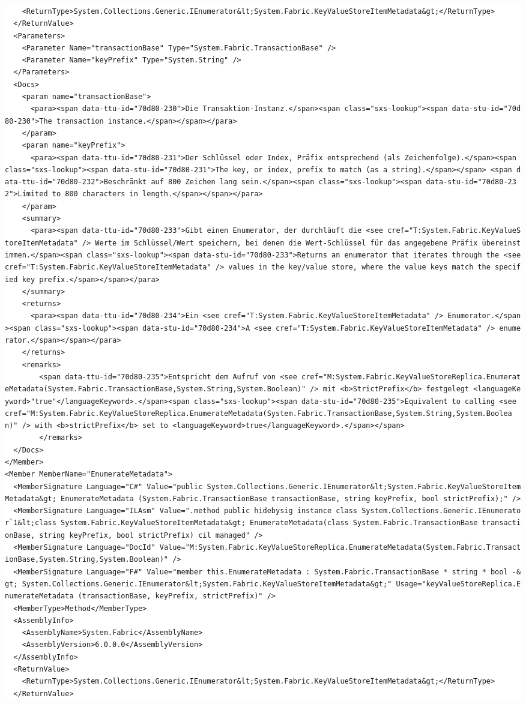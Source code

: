         <ReturnType>System.Collections.Generic.IEnumerator&lt;System.Fabric.KeyValueStoreItemMetadata&gt;</ReturnType>
      </ReturnValue>
      <Parameters>
        <Parameter Name="transactionBase" Type="System.Fabric.TransactionBase" />
        <Parameter Name="keyPrefix" Type="System.String" />
      </Parameters>
      <Docs>
        <param name="transactionBase">
          <para><span data-ttu-id="70d80-230">Die Transaktion-Instanz.</span><span class="sxs-lookup"><span data-stu-id="70d80-230">The transaction instance.</span></span></para>
        </param>
        <param name="keyPrefix">
          <para><span data-ttu-id="70d80-231">Der Schlüssel oder Index, Präfix entsprechend (als Zeichenfolge).</span><span class="sxs-lookup"><span data-stu-id="70d80-231">The key, or index, prefix to match (as a string).</span></span> <span data-ttu-id="70d80-232">Beschränkt auf 800 Zeichen lang sein.</span><span class="sxs-lookup"><span data-stu-id="70d80-232">Limited to 800 characters in length.</span></span></para>
        </param>
        <summary>
          <para><span data-ttu-id="70d80-233">Gibt einen Enumerator, der durchläuft die <see cref="T:System.Fabric.KeyValueStoreItemMetadata" /> Werte im Schlüssel/Wert speichern, bei denen die Wert-Schlüssel für das angegebene Präfix übereinstimmen.</span><span class="sxs-lookup"><span data-stu-id="70d80-233">Returns an enumerator that iterates through the <see cref="T:System.Fabric.KeyValueStoreItemMetadata" /> values in the key/value store, where the value keys match the specified key prefix.</span></span></para>
        </summary>
        <returns>
          <para><span data-ttu-id="70d80-234">Ein <see cref="T:System.Fabric.KeyValueStoreItemMetadata" /> Enumerator.</span><span class="sxs-lookup"><span data-stu-id="70d80-234">A <see cref="T:System.Fabric.KeyValueStoreItemMetadata" /> enumerator.</span></span></para>
        </returns>
        <remarks>
            <span data-ttu-id="70d80-235">Entspricht dem Aufruf von <see cref="M:System.Fabric.KeyValueStoreReplica.EnumerateMetadata(System.Fabric.TransactionBase,System.String,System.Boolean)" /> mit <b>StrictPrefix</b> festgelegt <languageKeyword>"true"</languageKeyword>.</span><span class="sxs-lookup"><span data-stu-id="70d80-235">Equivalent to calling <see cref="M:System.Fabric.KeyValueStoreReplica.EnumerateMetadata(System.Fabric.TransactionBase,System.String,System.Boolean)" /> with <b>strictPrefix</b> set to <languageKeyword>true</languageKeyword>.</span></span>
            </remarks>
      </Docs>
    </Member>
    <Member MemberName="EnumerateMetadata">
      <MemberSignature Language="C#" Value="public System.Collections.Generic.IEnumerator&lt;System.Fabric.KeyValueStoreItemMetadata&gt; EnumerateMetadata (System.Fabric.TransactionBase transactionBase, string keyPrefix, bool strictPrefix);" />
      <MemberSignature Language="ILAsm" Value=".method public hidebysig instance class System.Collections.Generic.IEnumerator`1&lt;class System.Fabric.KeyValueStoreItemMetadata&gt; EnumerateMetadata(class System.Fabric.TransactionBase transactionBase, string keyPrefix, bool strictPrefix) cil managed" />
      <MemberSignature Language="DocId" Value="M:System.Fabric.KeyValueStoreReplica.EnumerateMetadata(System.Fabric.TransactionBase,System.String,System.Boolean)" />
      <MemberSignature Language="F#" Value="member this.EnumerateMetadata : System.Fabric.TransactionBase * string * bool -&gt; System.Collections.Generic.IEnumerator&lt;System.Fabric.KeyValueStoreItemMetadata&gt;" Usage="keyValueStoreReplica.EnumerateMetadata (transactionBase, keyPrefix, strictPrefix)" />
      <MemberType>Method</MemberType>
      <AssemblyInfo>
        <AssemblyName>System.Fabric</AssemblyName>
        <AssemblyVersion>6.0.0.0</AssemblyVersion>
      </AssemblyInfo>
      <ReturnValue>
        <ReturnType>System.Collections.Generic.IEnumerator&lt;System.Fabric.KeyValueStoreItemMetadata&gt;</ReturnType>
      </ReturnValue>